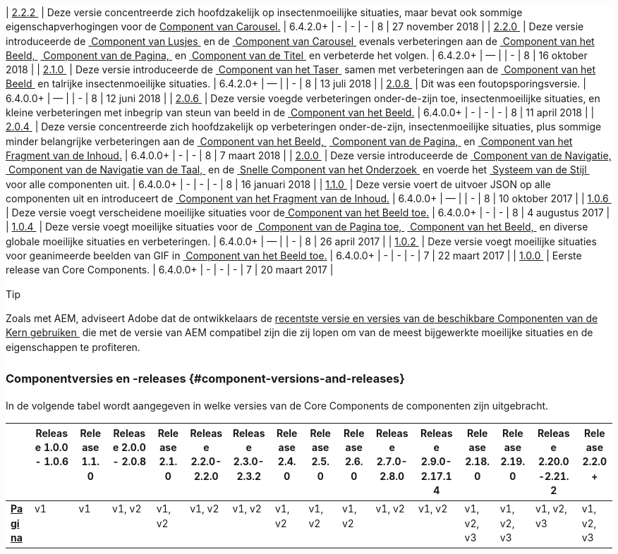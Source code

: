 | [&#x200B; 2.2.2 &#x200B;](https://github.com/adobe/aem-core-wcm-components/releases/tag/core.wcm.components.reactor-2.2.2) | Deze versie concentreerde zich hoofdzakelijk op insectenmoeilijke situaties, maar bevat ook sommige eigenschapverhogingen voor de [&#x200B; Component van Carousel.](/help/components/carousel.md) | 6.4.2.0+ | - | - | - | 8 | 27 november 2018 |
| [&#x200B; 2.2.0 &#x200B;](https://github.com/adobe/aem-core-wcm-components/releases/tag/core.wcm.components.reactor-2.2.0) | Deze versie introduceerde de [&#x200B; Component van Lusjes &#x200B;](/help/components/tabs.md) en de [&#x200B; Component van Carousel &#x200B;](/help/components/carousel.md) evenals verbeteringen aan de [&#x200B; Component van het Beeld, &#x200B;](/help/components/image.md) [&#x200B; Component van de Pagina, &#x200B;](/help/components/page.md) en [&#x200B; Component van de Titel &#x200B;](/help/components/title.md) en verbeterde het volgen. | 6.4.2.0+ | — |  | - | 8 | 16 oktober 2018 |
| [&#x200B; 2.1.0 &#x200B;](https://github.com/adobe/aem-core-wcm-components/releases/tag/core.wcm.components.reactor-2.1.0) | Deze versie introduceerde de [&#x200B; Component van het Taser &#x200B;](/help/components/teaser.md) samen met verbeteringen aan de [&#x200B; Component van het Beeld &#x200B;](/help/components/image.md) en talrijke insectenmoeilijke situaties. | 6.4.2.0+ | — |  | - | 8 | 13 juli 2018 |
| [&#x200B; 2.0.8 &#x200B;](https://github.com/adobe/aem-core-wcm-components/releases/tag/core.wcm.components.reactor-2.0.8) | Dit was een foutopsporingsversie. | 6.4.0.0+ | — |  | - | 8 | 12 juni 2018 |
| [&#x200B; 2.0.6 &#x200B;](https://github.com/adobe/aem-core-wcm-components/releases/tag/core.wcm.components.reactor-2.0.6) | Deze versie voegde verbeteringen onder-de-zijn toe, insectenmoeilijke situaties, en kleine verbeteringen met inbegrip van steun van beeld in de [&#x200B; Component van het Beeld.](/help/components/image.md) | 6.4.0.0+ | - | - | - | 8 | 11 april 2018 |
| [&#x200B; 2.0.4 &#x200B;](https://github.com/adobe/aem-core-wcm-components/releases/tag/core.wcm.components.reactor-2.0.4) | Deze versie concentreerde zich hoofdzakelijk op verbeteringen onder-de-zijn, insectenmoeilijke situaties, plus sommige minder belangrijke verbeteringen aan de [&#x200B; Component van het Beeld, &#x200B;](/help/components/image.md) [&#x200B; Component van de Pagina, &#x200B;](/help/components/page.md) en [&#x200B; Component van het Fragment van de Inhoud.](/help/components/content-fragment-component.md) | 6.4.0.0+ | - | - | 8 | 7 maart 2018 |
| [&#x200B; 2.0.0 &#x200B;](https://github.com/adobe/aem-core-wcm-components/releases/tag/core.wcm.components.reactor-2.0.0) | Deze versie introduceerde de [&#x200B; Component van de Navigatie, &#x200B;](/help/components/navigation.md) [&#x200B; Component van de Navigatie van de Taal, &#x200B;](/help/components/language-navigation.md) en de [&#x200B; Snelle Component van het Onderzoek &#x200B;](/help/components/quick-search.md) en voerde het [&#x200B; Systeem van de Stijl &#x200B;](/help/get-started/authoring.md#component-styling) voor alle componenten uit. | 6.4.0.0+ | - | - | - | 8 | 16 januari 2018 |
| [&#x200B; 1.1.0 &#x200B;](https://github.com/adobe/aem-core-wcm-components/releases/tag/core.wcm.components.reactor-1.1.0) | Deze versie voert de uitvoer JSON op alle componenten uit en introduceert de [&#x200B; Component van het Fragment van de Inhoud.](/help/components/content-fragment-component.md) | 6.4.0.0+ | — |  | - | 8 | 10 oktober 2017 |
| [&#x200B; 1.0.6 &#x200B;](https://github.com/adobe/aem-core-wcm-components/releases/tag/core.wcm.components.reactor-1.0.6) | Deze versie voegt verscheidene moeilijke situaties voor de [&#x200B; Component van het Beeld toe.](/help/components/image.md) | 6.4.0.0+ | - | - | 8 | 4 augustus 2017 |
| [&#x200B; 1.0.4 &#x200B;](https://github.com/adobe/aem-core-wcm-components/releases/tag/core.wcm.components.reactor-1.0.4) | Deze versie voegt moeilijke situaties voor de [&#x200B; Component van de Pagina toe, &#x200B;](/help/components/page.md) [&#x200B; Component van het Beeld, &#x200B;](/help/components/image.md) en diverse globale moeilijke situaties en verbeteringen. | 6.4.0.0+ | — |  | - | 8 | 26 april 2017 |
| [&#x200B; 1.0.2 &#x200B;](https://github.com/adobe/aem-core-wcm-components/releases/tag/core.wcm.components.all-1.0.2) | Deze versie voegt moeilijke situaties voor geanimeerde beelden van GIF in [&#x200B; Component van het Beeld toe.](/help/components/image.md) | 6.4.0.0+ | - | - | - | 7 | 22 maart 2017 |
| [&#x200B; 1.0.0 &#x200B;](https://github.com/adobe/aem-core-wcm-components/releases/tag/core.wcm.components.reactor-1.0.0) | Eerste release van Core Components. | 6.4.0.0+ | - | - | - | 7 | 20 maart 2017 |

>[!TIP]
>
>Zoals met AEM, adviseert Adobe dat de ontwikkelaars de [&#x200B; recentste versie en versies van de beschikbare Componenten van de Kern gebruiken &#x200B;](https://github.com/adobe/aem-core-wcm-components/releases/latest) die met de versie van AEM compatibel zijn die zij lopen om van de meest bijgewerkte moeilijke situaties en de eigenschappen te profiteren.

### Componentversies en -releases {#component-versions-and-releases}

In de volgende tabel wordt aangegeven in welke versies van de Core Components de componenten zijn uitgebracht.

|  | Release 1.0.0 - 1.0.6 | Release 1.1.0 | Release 2.0.0 - 2.0.8 | Release 2.1.0 | Release 2.2.0-2.2.0 | Release 2.3.0-2.3.2 | Release 2.4.0 | Release 2.5.0 | Release 2.6.0 | Release 2.7.0-2.8.0 | Release 2.9.0-2.17.14 | Release 2.18.0 | Release 2.19.0 | Release 2.20.0-2.21.2 | Release 2.2.0+ |
|---|---|---|---|---|---|---|---|---|---|---|---|---|---|---|---|
| **[Pagina](components/page.md)** | v1 | v1 | v1, v2 | v1, v2 | v1, v2 | v1, v2 | v1, v2 | v1, v2 | v1, v2 | v1, v2 | v1, v2 | v1, v2, v3 | v1, v2, v3 | v1, v2, v3 | v1, v2, v3 |